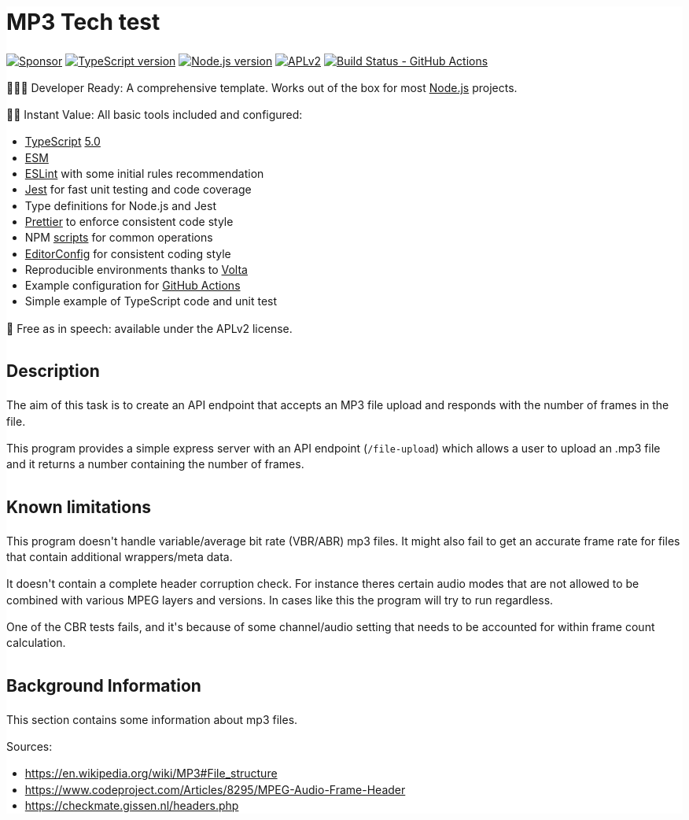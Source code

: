 # MP3 Tech test

[![Sponsor][sponsor-badge]][sponsor]
[![TypeScript version][ts-badge]][typescript-5-0]
[![Node.js version][nodejs-badge]][nodejs]
[![APLv2][license-badge]][license]
[![Build Status - GitHub Actions][gha-badge]][gha-ci]

👩🏻‍💻 Developer Ready: A comprehensive template. Works out of the box for most [Node.js][nodejs] projects.

🏃🏽 Instant Value: All basic tools included and configured:

- [TypeScript][typescript] [5.0][typescript-5-0]
- [ESM][esm]
- [ESLint][eslint] with some initial rules recommendation
- [Jest][jest] for fast unit testing and code coverage
- Type definitions for Node.js and Jest
- [Prettier][prettier] to enforce consistent code style
- NPM [scripts](#available-scripts) for common operations
- [EditorConfig][editorconfig] for consistent coding style
- Reproducible environments thanks to [Volta][volta]
- Example configuration for [GitHub Actions][gh-actions]
- Simple example of TypeScript code and unit test

🤲 Free as in speech: available under the APLv2 license.

## Description

The aim of this task is to create an API endpoint that accepts an MP3 file upload and responds with the number of frames in the file.

This program provides a simple express server with an API endpoint (`/file-upload`) which allows a user to upload an .mp3 file and it returns a number containing the number of frames.

## Known limitations

This program doesn't handle variable/average bit rate (VBR/ABR) mp3 files. It might also fail to get an accurate frame rate for files that contain additional wrappers/meta data. 

It doesn't contain a complete header corruption check. For instance theres certain audio modes that are not allowed to be combined with various MPEG layers and versions. In cases like this the program will try to run regardless.

One of the CBR tests fails, and it's because of some channel/audio setting that needs to be accounted for within frame count calculation.


## Background Information

This section contains some information about mp3 files.

Sources:
- https://en.wikipedia.org/wiki/MP3#File_structure
- https://www.codeproject.com/Articles/8295/MPEG-Audio-Frame-Header
- https://checkmate.gissen.nl/headers.php


[ts-badge]: https://img.shields.io/badge/TypeScript-5.0-blue.svg
[nodejs-badge]: https://img.shields.io/badge/Node.js->=%2018.12-blue.svg
[nodejs]: https://nodejs.org/dist/latest-v18.x/docs/api/
[gha-badge]: https://github.com/jsynowiec/node-typescript-boilerplate/actions/workflows/nodejs.yml/badge.svg
[gha-ci]: https://github.com/jsynowiec/node-typescript-boilerplate/actions/workflows/nodejs.yml
[typescript]: https://www.typescriptlang.org/
[typescript-5-0]: https://devblogs.microsoft.com/typescript/announcing-typescript-5-0/
[license-badge]: https://img.shields.io/badge/license-APLv2-blue.svg
[license]: https://github.com/jsynowiec/node-typescript-boilerplate/blob/main/LICENSE
[sponsor-badge]: https://img.shields.io/badge/♥-Sponsor-fc0fb5.svg
[sponsor]: https://github.com/sponsors/jsynowiec
[jest]: https://facebook.github.io/jest/
[eslint]: https://github.com/eslint/eslint
[wiki-js-tests]: https://github.com/jsynowiec/node-typescript-boilerplate/wiki/Unit-tests-in-plain-JavaScript
[prettier]: https://prettier.io
[volta]: https://volta.sh
[volta-getting-started]: https://docs.volta.sh/guide/getting-started
[volta-tomdale]: https://twitter.com/tomdale/status/1162017336699838467?s=20
[gh-actions]: https://github.com/features/actions
[repo-template-action]: https://github.com/jsynowiec/node-typescript-boilerplate/generate
[esm]: https://developer.mozilla.org/en-US/docs/Web/JavaScript/Guide/Modules
[sindresorhus-esm]: https://gist.github.com/sindresorhus/a39789f98801d908bbc7ff3ecc99d99c
[nodejs-esm]: https://nodejs.org/docs/latest-v16.x/api/esm.html
[ts47-esm]: https://devblogs.microsoft.com/typescript/announcing-typescript-5-0/#esm-nodejs
[editorconfig]: https://editorconfig.org